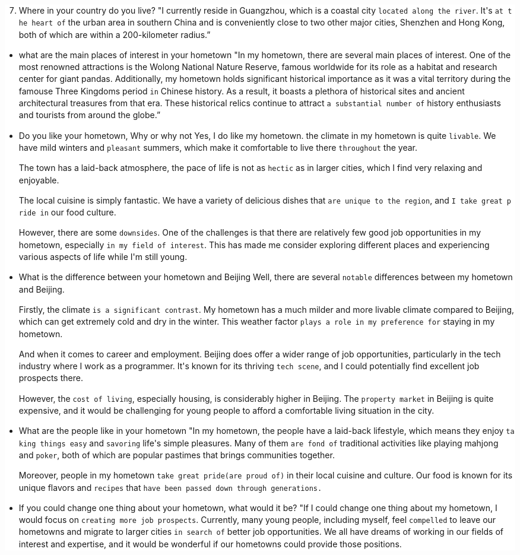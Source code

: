 7. Where in your country do you live?
    "I currently reside in Guangzhou, which is a coastal city `located along the river`. It's `at the heart of` the urban area in southern China and is conveniently close to two other major cities, Shenzhen and Hong Kong, both of which are within a 200-kilometer radius.”
    
- what are the main places of interest in your hometown
    "In my hometown, there are several main places of interest. One of the most renowned attractions is the Wolong National Nature Reserve, famous worldwide for its role as a habitat and research center for giant pandas. Additionally, my hometown holds significant historical importance as it was a vital territory during the famouse Three Kingdoms period `in` Chinese history. As a result, it boasts a plethora of historical sites and ancient architectural treasures from that era. These historical relics continue to attract `a substantial number of` history enthusiasts and tourists from around the globe.”
    
- Do you like your hometown, Why or why not
    Yes, I do like my hometown. the climate in my hometown is quite `livable`. We have mild winters and `pleasant` summers, which make it comfortable to live there `throughout` the year.
    
    The town has a laid-back atmosphere, the pace of life is not as `hectic` as in larger cities, which I find very relaxing and enjoyable.
    
    The local cuisine is simply fantastic. We have a variety of delicious dishes that `are unique to the region`, and `I take great pride in` our food culture.
    
    However, there are some `downsides`. One of the challenges is that there are relatively few good job opportunities in my hometown, especially `in my field of interest`. This has made me consider exploring different places and experiencing various aspects of life while I'm still young.
    
- What is the difference between your hometown and Beijing
    Well, there are several `notable` differences between my hometown and Beijing.
    
    Firstly, the climate `is a significant contrast`. My hometown has a much milder and more livable climate compared to Beijing, which can get extremely cold and dry in the winter. This weather factor `plays a role in my preference for` staying in my hometown.
    
    And when it comes to career and employment. Beijing does offer a wider range of job opportunities, particularly in the tech industry where I work as a programmer. It's known for its thriving `tech scene`, and I could potentially find excellent job prospects there.
    
    However, the `cost of living`, especially housing, is considerably higher in Beijing. The `property market` in Beijing is quite expensive, and it would be challenging for young people to afford a comfortable living situation in the city.
    
- What are the people like in your hometown
    "In my hometown, the people have a laid-back lifestyle, which means they enjoy `taking things easy` and `savoring` life's simple pleasures. Many of them `are fond of` traditional activities like playing mahjong and `poker`, both of which are popular pastimes that brings communities together.
    
    Moreover, people in my hometown `take great pride(are proud of)` in their local cuisine and culture. Our food is known for its unique flavors and `recipes` that `have been passed down through generations.`
    
- If you could change one thing about your hometown, what would it be?
    "If I could change one thing about my hometown, I would focus on `creating more job prospects`. Currently, many young people, including myself, feel `compelled` to leave our hometowns and migrate to larger cities `in search of` better job opportunities. We all have dreams of working in our fields of interest and expertise, and it would be wonderful if our hometowns could provide those positions.
    